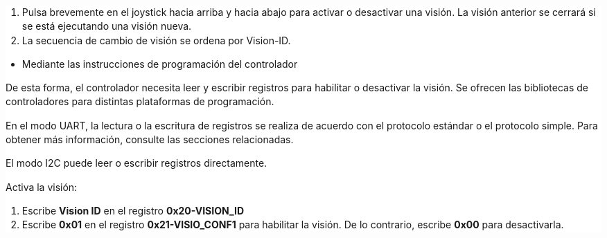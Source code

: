 </center>

1. Pulsa brevemente en el joystick hacia arriba y hacia abajo para activar o desactivar una visión. La visión anterior se cerrará si se está ejecutando una visión nueva.
2. La secuencia de cambio de visión se ordena por Vision-ID.

* Mediante las instrucciones de programación del controlador

De esta forma, el controlador necesita leer y escribir registros para habilitar o desactivar la visión. Se ofrecen las bibliotecas de controladores para distintas plataformas de programación.

En el modo UART, la lectura o la escritura de registros se realiza de acuerdo con el protocolo estándar o el protocolo simple. Para obtener más información, consulte las secciones relacionadas.

El modo I2C puede leer o escribir registros directamente.

Activa la visión:

1. Escribe **Vision ID** en el registro **0x20-VISION_ID**
2. Escribe **0x01** en el registro **0x21-VISIO_CONF1** para habilitar la visión. De lo contrario, escribe **0x00** para desactivarla.
